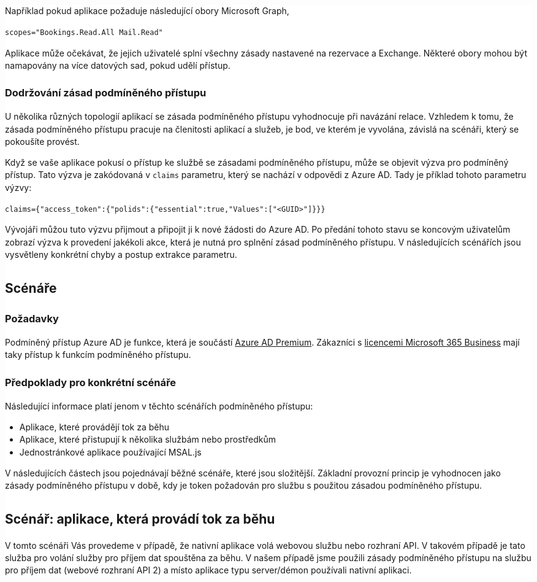 Například pokud aplikace požaduje následující obory Microsoft Graph,

```
scopes="Bookings.Read.All Mail.Read"
```

Aplikace může očekávat, že jejich uživatelé splní všechny zásady nastavené na rezervace a Exchange. Některé obory mohou být namapovány na více datových sad, pokud udělí přístup.

### <a name="complying-with-a-conditional-access-policy"></a>Dodržování zásad podmíněného přístupu

U několika různých topologií aplikací se zásada podmíněného přístupu vyhodnocuje při navázání relace. Vzhledem k tomu, že zásada podmíněného přístupu pracuje na členitosti aplikací a služeb, je bod, ve kterém je vyvolána, závislá na scénáři, který se pokoušíte provést.

Když se vaše aplikace pokusí o přístup ke službě se zásadami podmíněného přístupu, může se objevit výzva pro podmíněný přístup. Tato výzva je zakódovaná v `claims` parametru, který se nachází v odpovědi z Azure AD. Tady je příklad tohoto parametru výzvy:

```
claims={"access_token":{"polids":{"essential":true,"Values":["<GUID>"]}}}
```

Vývojáři můžou tuto výzvu přijmout a připojit ji k nové žádosti do Azure AD. Po předání tohoto stavu se koncovým uživatelům zobrazí výzva k provedení jakékoli akce, která je nutná pro splnění zásad podmíněného přístupu. V následujících scénářích jsou vysvětleny konkrétní chyby a postup extrakce parametru.

## <a name="scenarios"></a>Scénáře

### <a name="prerequisites"></a>Požadavky

Podmíněný přístup Azure AD je funkce, která je součástí [Azure AD Premium](../fundamentals/active-directory-whatis.md). Zákazníci s [licencemi Microsoft 365 Business](/office365/servicedescriptions/microsoft-365-service-descriptions/microsoft-365-business-service-description) mají taky přístup k funkcím podmíněného přístupu.

### <a name="considerations-for-specific-scenarios"></a>Předpoklady pro konkrétní scénáře

Následující informace platí jenom v těchto scénářích podmíněného přístupu:

* Aplikace, které provádějí tok za běhu
* Aplikace, které přistupují k několika službám nebo prostředkům
* Jednostránkové aplikace používající MSAL.js

V následujících částech jsou pojednávají běžné scénáře, které jsou složitější. Základní provozní princip je vyhodnocen jako zásady podmíněného přístupu v době, kdy je token požadován pro službu s použitou zásadou podmíněného přístupu.

## <a name="scenario-app-performing-the-on-behalf-of-flow"></a>Scénář: aplikace, která provádí tok za běhu

V tomto scénáři Vás provedeme v případě, že nativní aplikace volá webovou službu nebo rozhraní API. V takovém případě je tato služba pro volání služby pro příjem dat spouštěna za běhu. V našem případě jsme použili zásady podmíněného přístupu na službu pro příjem dat (webové rozhraní API 2) a místo aplikace typu server/démon používali nativní aplikaci.
